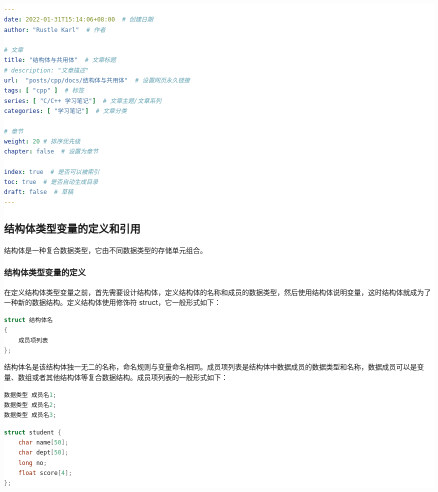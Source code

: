 ```yaml
---
date: 2022-01-31T15:14:06+08:00  # 创建日期
author: "Rustle Karl"  # 作者

# 文章
title: "结构体与共用体"  # 文章标题
# description: "文章描述"
url:  "posts/cpp/docs/结构体与共用体"  # 设置网页永久链接
tags: [ "cpp" ]  # 标签
series: [ "C/C++ 学习笔记"]  # 文章主题/文章系列
categories: [ "学习笔记"]  # 文章分类

# 章节
weight: 20 # 排序优先级
chapter: false  # 设置为章节

index: true  # 是否可以被索引
toc: true  # 是否自动生成目录
draft: false  # 草稿
---
```


## 结构体类型变量的定义和引用

结构体是一种复合数据类型，它由不同数据类型的存储单元组合。

### 结构体类型变量的定义

在定义结构体类型变量之前，首先需要设计结构体，定义结构体的名称和成员的数据类型，然后使用结构体说明变量，这时结构体就成为了一种新的数据结构。定义结构体使用修饰符 struct，它一般形式如下：

```c++
struct 结构体名
{  
    成员项列表
};
```

结构体名是该结构体独一无二的名称，命名规则与变量命名相同。成员项列表是结构体中数据成员的数据类型和名称，数据成员可以是变量、数组或者其他结构体等复合数据结构。成员项列表的一般形式如下：

```c++
数据类型 成员名1;
数据类型 成员名2;
数据类型 成员名3;
```

```c++
struct student {
    char name[50];
    char dept[50];
    long no;
    float score[4];
};
```
